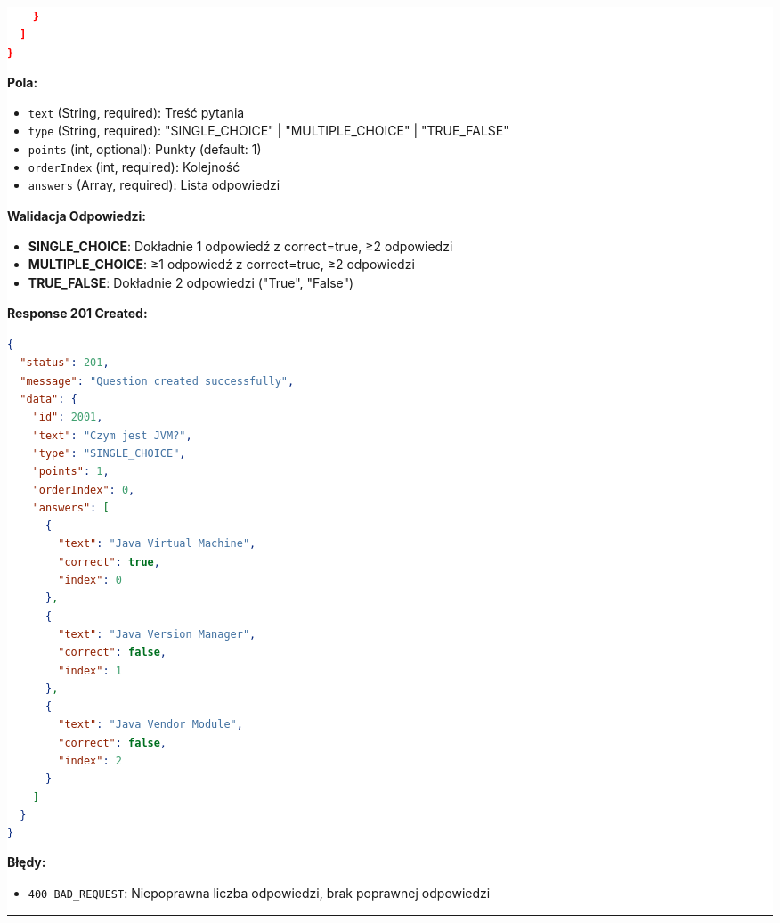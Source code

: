 ```json
    }
  ]
}
```

**Pola:**
- `text` (String, required): Treść pytania
- `type` (String, required): "SINGLE_CHOICE" | "MULTIPLE_CHOICE" | "TRUE_FALSE"
- `points` (int, optional): Punkty (default: 1)
- `orderIndex` (int, required): Kolejność
- `answers` (Array, required): Lista odpowiedzi

**Walidacja Odpowiedzi:**
- **SINGLE_CHOICE**: Dokładnie 1 odpowiedź z correct=true, ≥2 odpowiedzi
- **MULTIPLE_CHOICE**: ≥1 odpowiedź z correct=true, ≥2 odpowiedzi
- **TRUE_FALSE**: Dokładnie 2 odpowiedzi ("True", "False")

**Response 201 Created:**
```json
{
  "status": 201,
  "message": "Question created successfully",
  "data": {
    "id": 2001,
    "text": "Czym jest JVM?",
    "type": "SINGLE_CHOICE",
    "points": 1,
    "orderIndex": 0,
    "answers": [
      {
        "text": "Java Virtual Machine",
        "correct": true,
        "index": 0
      },
      {
        "text": "Java Version Manager",
        "correct": false,
        "index": 1
      },
      {
        "text": "Java Vendor Module",
        "correct": false,
        "index": 2
      }
    ]
  }
}
```

**Błędy:**
- `400 BAD_REQUEST`: Niepoprawna liczba odpowiedzi, brak poprawnej odpowiedzi

---

